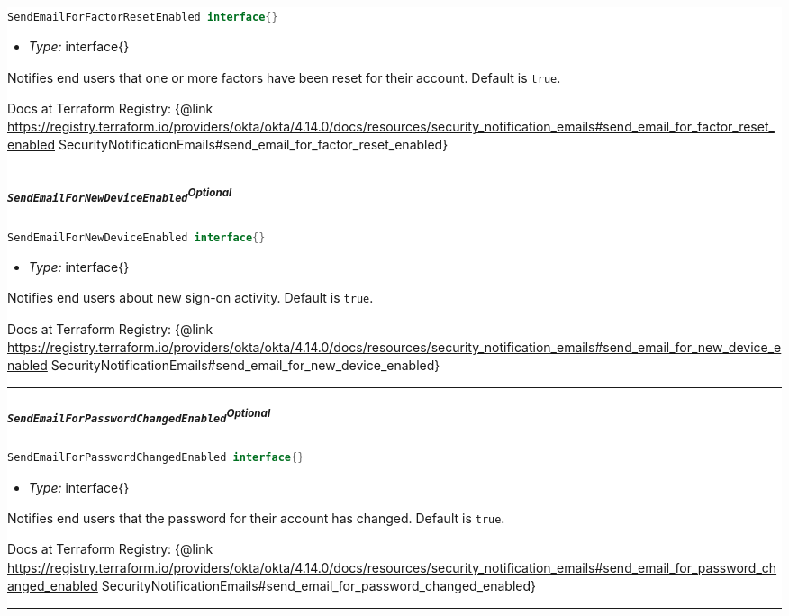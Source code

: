 ```go
SendEmailForFactorResetEnabled interface{}
```

- *Type:* interface{}

Notifies end users that one or more factors have been reset for their account. Default is `true`.

Docs at Terraform Registry: {@link https://registry.terraform.io/providers/okta/okta/4.14.0/docs/resources/security_notification_emails#send_email_for_factor_reset_enabled SecurityNotificationEmails#send_email_for_factor_reset_enabled}

---

##### `SendEmailForNewDeviceEnabled`<sup>Optional</sup> <a name="SendEmailForNewDeviceEnabled" id="@cdktf/provider-okta.securityNotificationEmails.SecurityNotificationEmailsConfig.property.sendEmailForNewDeviceEnabled"></a>

```go
SendEmailForNewDeviceEnabled interface{}
```

- *Type:* interface{}

Notifies end users about new sign-on activity. Default is `true`.

Docs at Terraform Registry: {@link https://registry.terraform.io/providers/okta/okta/4.14.0/docs/resources/security_notification_emails#send_email_for_new_device_enabled SecurityNotificationEmails#send_email_for_new_device_enabled}

---

##### `SendEmailForPasswordChangedEnabled`<sup>Optional</sup> <a name="SendEmailForPasswordChangedEnabled" id="@cdktf/provider-okta.securityNotificationEmails.SecurityNotificationEmailsConfig.property.sendEmailForPasswordChangedEnabled"></a>

```go
SendEmailForPasswordChangedEnabled interface{}
```

- *Type:* interface{}

Notifies end users that the password for their account has changed. Default is `true`.

Docs at Terraform Registry: {@link https://registry.terraform.io/providers/okta/okta/4.14.0/docs/resources/security_notification_emails#send_email_for_password_changed_enabled SecurityNotificationEmails#send_email_for_password_changed_enabled}

---



